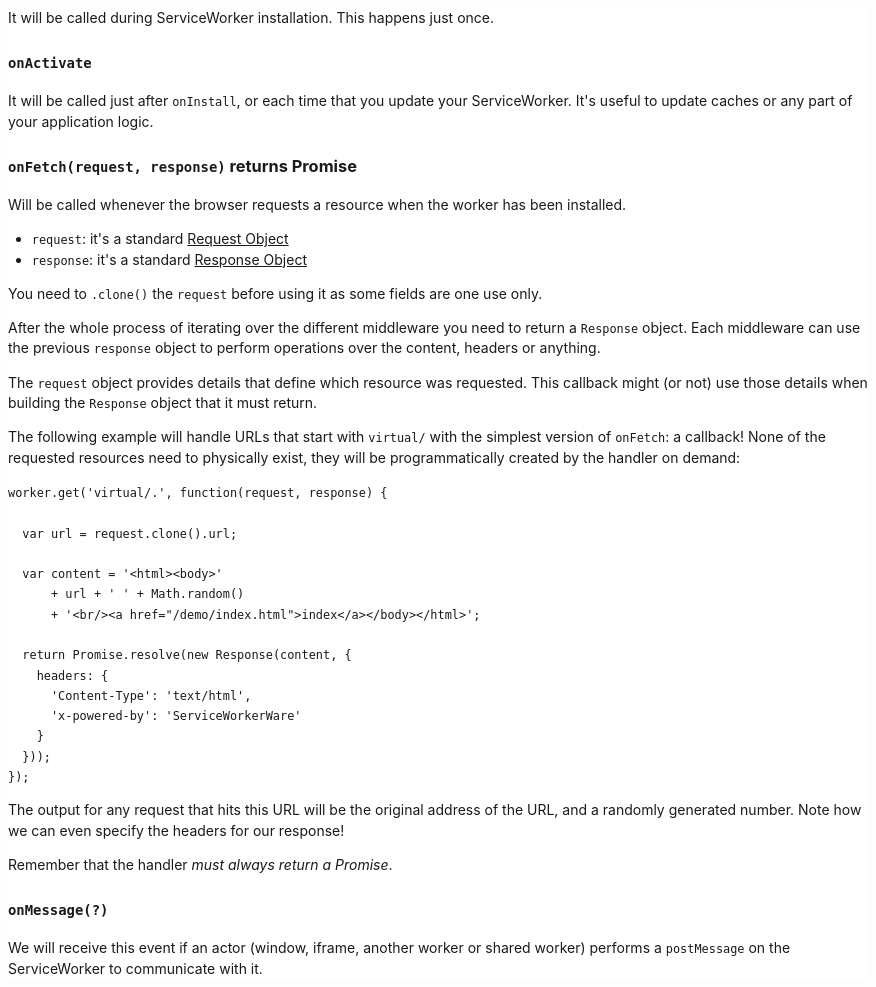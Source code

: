 It will be called during ServiceWorker installation. This happens just once.

### `onActivate`

It will be called just after `onInstall`, or each time that you update your ServiceWorker. It's useful to update caches or any part of your application logic.

### `onFetch(request, response)` returns Promise

Will be called whenever the browser requests a resource when the worker has been installed.

* `request`: it's a standard [Request Object](https://fetch.spec.whatwg.org/#concept-request)
* `response`: it's a standard [Response Object](https://fetch.spec.whatwg.org/#concept-response)

You need to `.clone()` the `request` before using it as some fields are one use only.

After the whole process of iterating over the different middleware you need to return a `Response` object. Each middleware can use the previous `response` object to perform operations over the content, headers or anything.

The `request` object provides details that define which resource was requested. This callback might (or not) use those details when building the `Response` object that it must return.

The following example will handle URLs that start with `virtual/` with the simplest version of `onFetch`: a callback! None of the requested resources need to physically exist, they will be programmatically created by the handler on demand:

```
worker.get('virtual/.', function(request, response) {

  var url = request.clone().url;

  var content = '<html><body>'
      + url + ' ' + Math.random()
      + '<br/><a href="/demo/index.html">index</a></body></html>';

  return Promise.resolve(new Response(content, {
    headers: {
      'Content-Type': 'text/html',
      'x-powered-by': 'ServiceWorkerWare'
    }
  }));
});
```

The output for any request that hits this URL will be the original address of the URL, and a randomly generated number. Note how we can even specify the headers for our response!

Remember that the handler *must always return a Promise*.

### `onMessage(?)`

We will receive this event if an actor (window, iframe, another worker or shared worker) performs a `postMessage` on the ServiceWorker to communicate with it.


